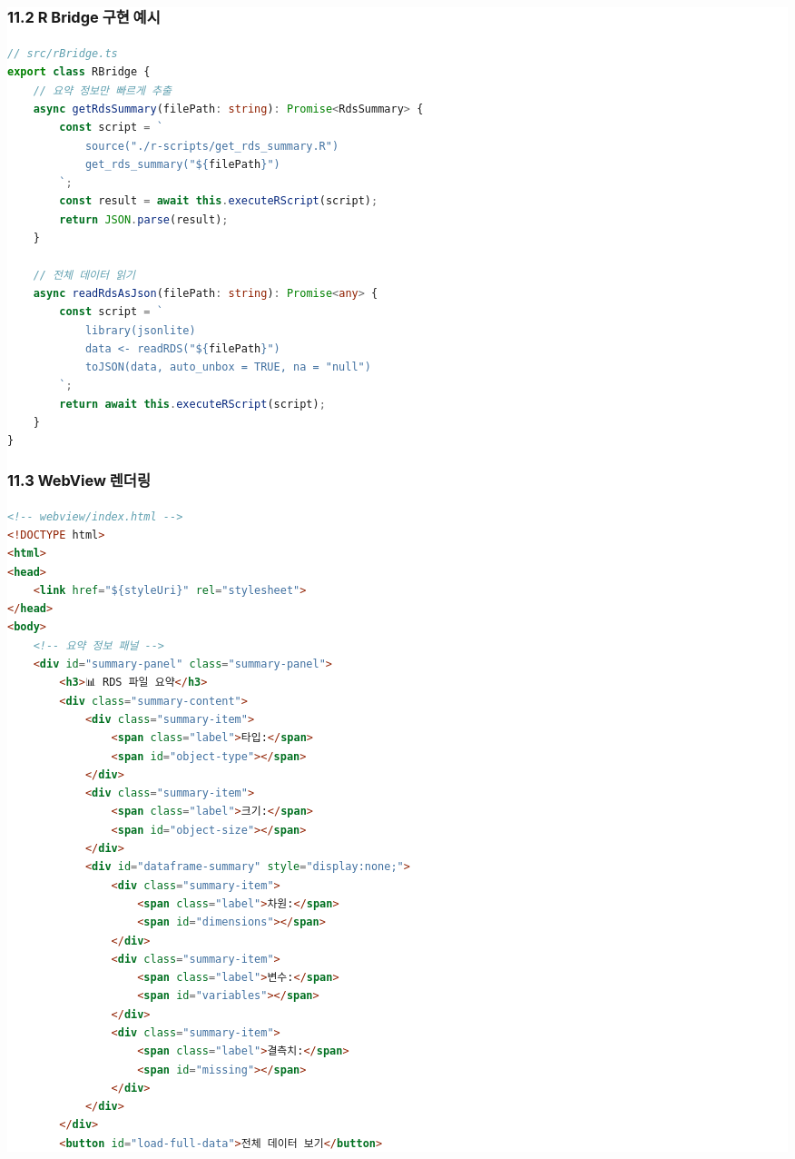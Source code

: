 ### 11.2 R Bridge 구현 예시
```typescript
// src/rBridge.ts
export class RBridge {
    // 요약 정보만 빠르게 추출
    async getRdsSummary(filePath: string): Promise<RdsSummary> {
        const script = `
            source("./r-scripts/get_rds_summary.R")
            get_rds_summary("${filePath}")
        `;
        const result = await this.executeRScript(script);
        return JSON.parse(result);
    }
    
    // 전체 데이터 읽기
    async readRdsAsJson(filePath: string): Promise<any> {
        const script = `
            library(jsonlite)
            data <- readRDS("${filePath}")
            toJSON(data, auto_unbox = TRUE, na = "null")
        `;
        return await this.executeRScript(script);
    }
}
```

### 11.3 WebView 렌더링
```html
<!-- webview/index.html -->
<!DOCTYPE html>
<html>
<head>
    <link href="${styleUri}" rel="stylesheet">
</head>
<body>
    <!-- 요약 정보 패널 -->
    <div id="summary-panel" class="summary-panel">
        <h3>📊 RDS 파일 요약</h3>
        <div class="summary-content">
            <div class="summary-item">
                <span class="label">타입:</span>
                <span id="object-type"></span>
            </div>
            <div class="summary-item">
                <span class="label">크기:</span>
                <span id="object-size"></span>
            </div>
            <div id="dataframe-summary" style="display:none;">
                <div class="summary-item">
                    <span class="label">차원:</span>
                    <span id="dimensions"></span>
                </div>
                <div class="summary-item">
                    <span class="label">변수:</span>
                    <span id="variables"></span>
                </div>
                <div class="summary-item">
                    <span class="label">결측치:</span>
                    <span id="missing"></span>
                </div>
            </div>
        </div>
        <button id="load-full-data">전체 데이터 보기</button>
```